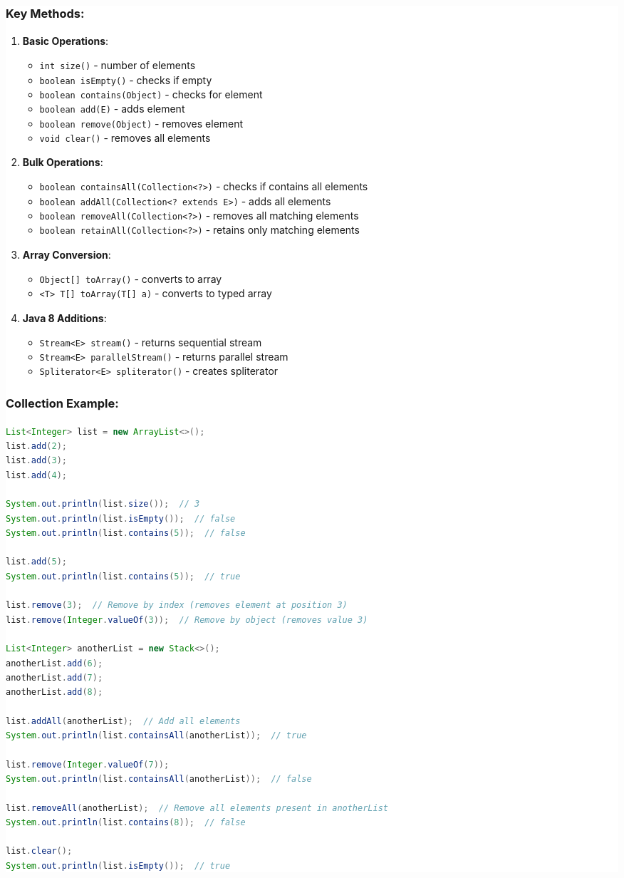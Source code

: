 ### Key Methods:

1. **Basic Operations**:
   - `int size()` - number of elements
   - `boolean isEmpty()` - checks if empty
   - `boolean contains(Object)` - checks for element
   - `boolean add(E)` - adds element
   - `boolean remove(Object)` - removes element
   - `void clear()` - removes all elements

2. **Bulk Operations**:
   - `boolean containsAll(Collection<?>)` - checks if contains all elements
   - `boolean addAll(Collection<? extends E>)` - adds all elements
   - `boolean removeAll(Collection<?>)` - removes all matching elements
   - `boolean retainAll(Collection<?>)` - retains only matching elements

3. **Array Conversion**:
   - `Object[] toArray()` - converts to array
   - `<T> T[] toArray(T[] a)` - converts to typed array

4. **Java 8 Additions**:
   - `Stream<E> stream()` - returns sequential stream
   - `Stream<E> parallelStream()` - returns parallel stream
   - `Spliterator<E> spliterator()` - creates spliterator

### Collection Example:

```java
List<Integer> list = new ArrayList<>();
list.add(2);
list.add(3);
list.add(4);

System.out.println(list.size());  // 3
System.out.println(list.isEmpty());  // false
System.out.println(list.contains(5));  // false

list.add(5);
System.out.println(list.contains(5));  // true

list.remove(3);  // Remove by index (removes element at position 3)
list.remove(Integer.valueOf(3));  // Remove by object (removes value 3)

List<Integer> anotherList = new Stack<>();
anotherList.add(6);
anotherList.add(7);
anotherList.add(8);

list.addAll(anotherList);  // Add all elements
System.out.println(list.containsAll(anotherList));  // true

list.remove(Integer.valueOf(7));
System.out.println(list.containsAll(anotherList));  // false

list.removeAll(anotherList);  // Remove all elements present in anotherList
System.out.println(list.contains(8));  // false

list.clear();
System.out.println(list.isEmpty());  // true
```
